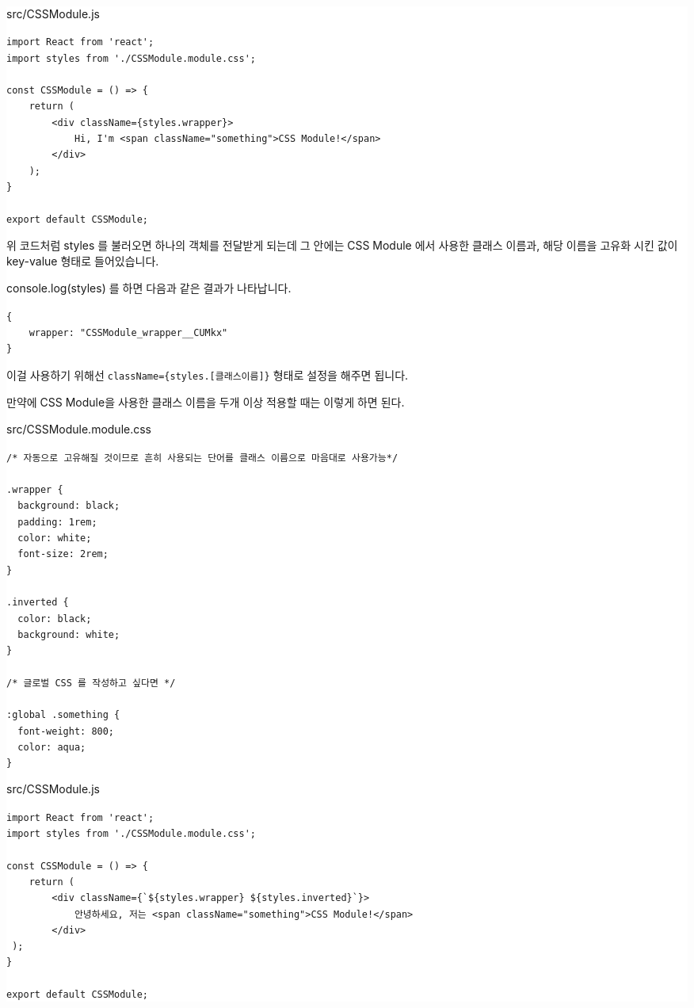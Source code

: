 src/CSSModule.js
```
import React from 'react';  
import styles from './CSSModule.module.css';  
  
const CSSModule = () => {  
    return (
	    <div className={styles.wrapper}>
		    Hi, I'm <span className="something">CSS Module!</span>
	    </div>
    );  
}  
  
export default CSSModule;
```

위 코드처럼 styles 를 불러오면 하나의 객체를 전달받게 되는데 그 안에는 CSS Module 에서 사용한 클래스 이름과, 해당 이름을 고유화 시킨 값이 key-value 형태로 들어있습니다.

console.log(styles) 를 하면 다음과 같은 결과가 나타납니다.
```
{
	wrapper: "CSSModule_wrapper__CUMkx"
}
```
이걸 사용하기 위해선 `className={styles.[클래스이름]}` 형태로 설정을 해주면 됩니다.

만약에 CSS Module을 사용한 클래스 이름을 두개 이상 적용할 때는 이렇게 하면 된다.

src/CSSModule.module.css
```
/* 자동으로 고유해질 것이므로 흔히 사용되는 단어를 클래스 이름으로 마음대로 사용가능*/

.wrapper {
  background: black;
  padding: 1rem;
  color: white;
  font-size: 2rem;
}

.inverted {
  color: black;
  background: white;
}

/* 글로벌 CSS 를 작성하고 싶다면 */

:global .something {
  font-weight: 800;
  color: aqua;
}
```

src/CSSModule.js
```
import React from 'react';  
import styles from './CSSModule.module.css';  
  
const CSSModule = () => {  
    return (  
        <div className={`${styles.wrapper} ${styles.inverted}`}>
	        안녕하세요, 저는 <span className="something">CSS Module!</span>
        </div>  
 );  
}  
  
export default CSSModule;
```